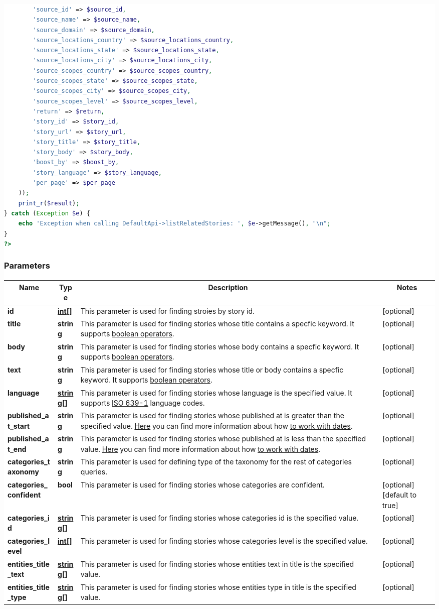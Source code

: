```php
        'source_id' => $source_id,
        'source_name' => $source_name,
        'source_domain' => $source_domain,
        'source_locations_country' => $source_locations_country,
        'source_locations_state' => $source_locations_state,
        'source_locations_city' => $source_locations_city,
        'source_scopes_country' => $source_scopes_country,
        'source_scopes_state' => $source_scopes_state,
        'source_scopes_city' => $source_scopes_city,
        'source_scopes_level' => $source_scopes_level,
        'return' => $return,
        'story_id' => $story_id,
        'story_url' => $story_url,
        'story_title' => $story_title,
        'story_body' => $story_body,
        'boost_by' => $boost_by,
        'story_language' => $story_language,
        'per_page' => $per_page
    ));
    print_r($result);
} catch (Exception $e) {
    echo 'Exception when calling DefaultApi->listRelatedStories: ', $e->getMessage(), "\n";
}
?>
```

### Parameters

Name | Type | Description  | Notes
------------- | ------------- | ------------- | -------------
 **id** | [**int[]**](int.md)| This parameter is used for finding stroies by story id. | [optional] 
 **title** | **string**| This parameter is used for finding stories whose title contains a specfic keyword. It supports [boolean operators](https://newsapi.aylien.com/docs/boolean-operators). | [optional] 
 **body** | **string**| This parameter is used for finding stories whose body contains a specfic keyword. It supports [boolean operators](https://newsapi.aylien.com/docs/boolean-operators). | [optional] 
 **text** | **string**| This parameter is used for finding stories whose title or body contains a specfic keyword. It supports [boolean operators](https://newsapi.aylien.com/docs/boolean-operators). | [optional] 
 **language** | [**string[]**](string.md)| This parameter is used for finding stories whose language is the specified value. It supports [ISO 639-1](https://en.wikipedia.org/wiki/List_of_ISO_639-1_codes) language codes. | [optional] 
 **published_at_start** | **string**| This parameter is used for finding stories whose published at is greater than the specified value. [Here](https://newsapi.aylien.com/docs/working-with-dates) you can find more information about how [to work with dates](https://newsapi.aylien.com/docs/working-with-dates). | [optional] 
 **published_at_end** | **string**| This parameter is used for finding stories whose published at is less than the specified value. [Here](https://newsapi.aylien.com/docs/working-with-dates) you can find more information about how [to work with dates](https://newsapi.aylien.com/docs/working-with-dates). | [optional] 
 **categories_taxonomy** | **string**| This parameter is used for defining type of the taxonomy for the rest of categories queries. | [optional] 
 **categories_confident** | **bool**| This parameter is used for finding stories whose categories are confident. | [optional] [default to true]
 **categories_id** | [**string[]**](string.md)| This parameter is used for finding stories whose categories id is the specified value. | [optional] 
 **categories_level** | [**int[]**](int.md)| This parameter is used for finding stories whose categories level is the specified value. | [optional] 
 **entities_title_text** | [**string[]**](string.md)| This parameter is used for finding stories whose entities text in title is the specified value. | [optional] 
 **entities_title_type** | [**string[]**](string.md)| This parameter is used for finding stories whose entities type in title is the specified value. | [optional] 